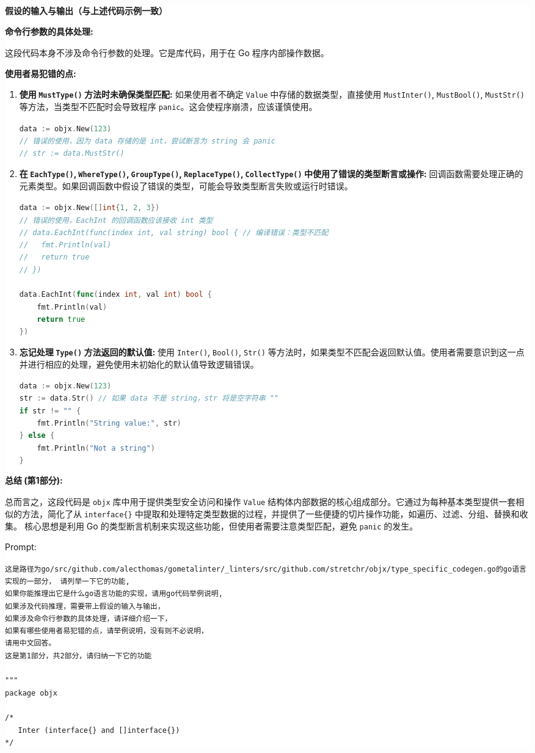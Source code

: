 **假设的输入与输出（与上述代码示例一致）**

**命令行参数的具体处理:**

这段代码本身不涉及命令行参数的处理。它是库代码，用于在 Go 程序内部操作数据。

**使用者易犯错的点:**

1. **使用 `MustType()` 方法时未确保类型匹配:** 如果使用者不确定 `Value` 中存储的数据类型，直接使用 `MustInter()`, `MustBool()`, `MustStr()` 等方法，当类型不匹配时会导致程序 `panic`。这会使程序崩溃，应该谨慎使用。

   ```go
   data := objx.New(123)
   // 错误的使用，因为 data 存储的是 int，尝试断言为 string 会 panic
   // str := data.MustStr()
   ```

2. **在 `EachType()`, `WhereType()`, `GroupType()`, `ReplaceType()`, `CollectType()` 中使用了错误的类型断言或操作:**  回调函数需要处理正确的元素类型。如果回调函数中假设了错误的类型，可能会导致类型断言失败或运行时错误。

   ```go
   data := objx.New([]int{1, 2, 3})
   // 错误的使用，EachInt 的回调函数应该接收 int 类型
   // data.EachInt(func(index int, val string) bool { // 编译错误：类型不匹配
   // 	fmt.Println(val)
   // 	return true
   // })

   data.EachInt(func(index int, val int) bool {
       fmt.Println(val)
       return true
   })
   ```

3. **忘记处理 `Type()` 方法返回的默认值:**  使用 `Inter()`, `Bool()`, `Str()` 等方法时，如果类型不匹配会返回默认值。使用者需要意识到这一点并进行相应的处理，避免使用未初始化的默认值导致逻辑错误。

   ```go
   data := objx.New(123)
   str := data.Str() // 如果 data 不是 string，str 将是空字符串 ""
   if str != "" {
       fmt.Println("String value:", str)
   } else {
       fmt.Println("Not a string")
   }
   ```

**总结 (第1部分):**

总而言之，这段代码是 `objx` 库中用于提供类型安全访问和操作 `Value` 结构体内部数据的核心组成部分。它通过为每种基本类型提供一套相似的方法，简化了从 `interface{}` 中提取和处理特定类型数据的过程，并提供了一些便捷的切片操作功能，如遍历、过滤、分组、替换和收集。 核心思想是利用 Go 的类型断言机制来实现这些功能，但使用者需要注意类型匹配，避免 `panic` 的发生。

Prompt: 
```
这是路径为go/src/github.com/alecthomas/gometalinter/_linters/src/github.com/stretchr/objx/type_specific_codegen.go的go语言实现的一部分， 请列举一下它的功能, 　
如果你能推理出它是什么go语言功能的实现，请用go代码举例说明, 
如果涉及代码推理，需要带上假设的输入与输出，
如果涉及命令行参数的具体处理，请详细介绍一下，
如果有哪些使用者易犯错的点，请举例说明，没有则不必说明，
请用中文回答。
这是第1部分，共2部分，请归纳一下它的功能

"""
package objx

/*
   Inter (interface{} and []interface{})
*/

```